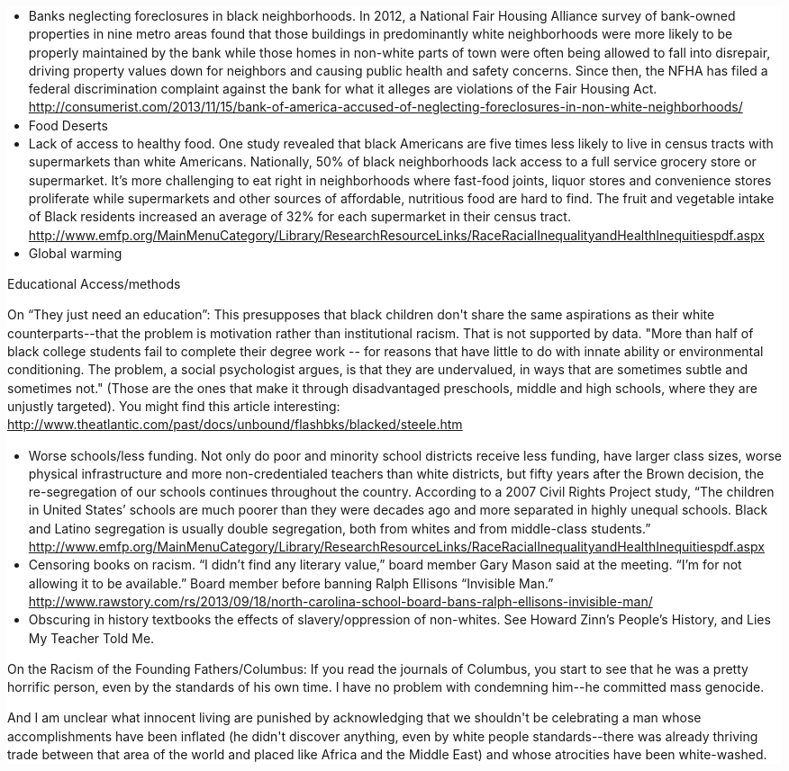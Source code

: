 * Banks neglecting foreclosures in black neighborhoods. In 2012, a National Fair Housing Alliance survey of bank-owned properties in nine metro areas found that those buildings in predominantly white neighborhoods were more likely to be properly maintained by the bank while those homes in non-white parts of town were often being allowed to fall into disrepair, driving property values down for neighbors and causing public health and safety concerns. Since then, the NFHA has filed a federal discrimination complaint against the bank for what it alleges are violations of the Fair Housing Act. http://consumerist.com/2013/11/15/bank-of-america-accused-of-neglecting-foreclosures-in-non-white-neighborhoods/
* Food Deserts
* Lack of access to healthy food. One study revealed that black Americans are five times less likely to live in census tracts with supermarkets than white Americans. Nationally, 50% of black neighborhoods lack access to a full service grocery store or supermarket. It’s more challenging to eat right in neighborhoods where fast-food joints, liquor stores and convenience stores proliferate while supermarkets and other sources of affordable, nutritious food are hard to find. The fruit and vegetable intake of Black residents increased an average of 32% for each supermarket in their census tract. http://www.emfp.org/MainMenuCategory/Library/ResearchResourceLinks/RaceRacialInequalityandHealthInequitiespdf.aspx
* Global warming


Educational Access/methods

On “They just need an education”:
This presupposes that black children don't share the same aspirations as their white counterparts--that the problem is motivation rather than institutional racism. That is not supported by data. "More than half of black college students fail to complete their degree work -- for reasons that have little to do with innate ability or environmental conditioning. The problem, a social psychologist argues, is that they are undervalued, in ways that are sometimes subtle and sometimes not." (Those are the ones that make it through disadvantaged preschools, middle and high schools, where they are unjustly targeted). You might find this article interesting: http://www.theatlantic.com/past/docs/unbound/flashbks/blacked/steele.htm
* Worse schools/less funding. Not only do poor and minority school districts receive less funding, have larger class sizes, worse physical infrastructure and more non-credentialed teachers than white districts, but fifty years after the Brown decision, the re-segregation of our schools continues throughout the country. According to a 2007 Civil Rights Project study, “The children in United States’ schools are much poorer than they were decades ago and more separated in highly unequal schools. Black and Latino segregation is usually double segregation, both from whites and from middle-class students.” http://www.emfp.org/MainMenuCategory/Library/ResearchResourceLinks/RaceRacialInequalityandHealthInequitiespdf.aspx
* Censoring books on racism. “I didn’t find any literary value,” board member Gary Mason said at the meeting. “I’m for not allowing it to be available.” Board member before banning Ralph Ellisons “Invisible Man.” http://www.rawstory.com/rs/2013/09/18/north-carolina-school-board-bans-ralph-ellisons-invisible-man/
* Obscuring in history textbooks the effects of slavery/oppression of non-whites. See Howard Zinn’s People’s History, and Lies My Teacher Told Me.

On the Racism of the Founding Fathers/Columbus:
If you read the journals of Columbus, you start to see that he was a pretty horrific person, even by the standards of his own time. I have no problem with condemning him--he committed mass genocide.

And I am unclear what innocent living are punished by acknowledging that we shouldn't be celebrating a man whose accomplishments have been inflated (he didn't discover anything, even by white people standards--there was already thriving trade between that area of the world and placed like Africa and the Middle East) and whose atrocities have been white-washed.
